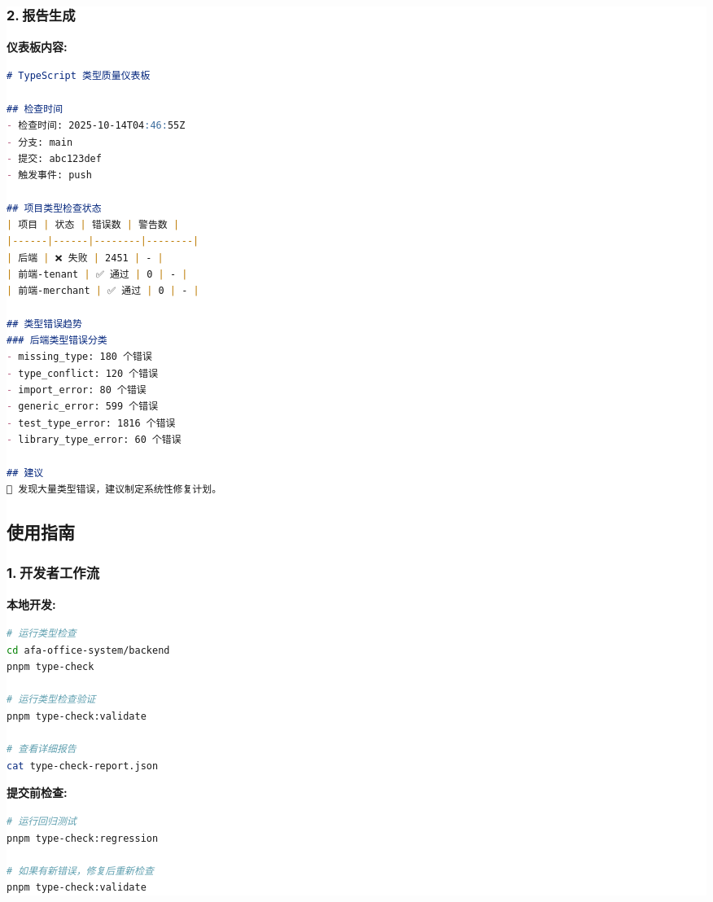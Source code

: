 ### 2. 报告生成

**仪表板内容:**
```markdown
# TypeScript 类型质量仪表板

## 检查时间
- 检查时间: 2025-10-14T04:46:55Z
- 分支: main
- 提交: abc123def
- 触发事件: push

## 项目类型检查状态
| 项目 | 状态 | 错误数 | 警告数 |
|------|------|--------|--------|
| 后端 | ❌ 失败 | 2451 | - |
| 前端-tenant | ✅ 通过 | 0 | - |
| 前端-merchant | ✅ 通过 | 0 | - |

## 类型错误趋势
### 后端类型错误分类
- missing_type: 180 个错误
- type_conflict: 120 个错误
- import_error: 80 个错误
- generic_error: 599 个错误
- test_type_error: 1816 个错误
- library_type_error: 60 个错误

## 建议
🚨 发现大量类型错误，建议制定系统性修复计划。
```

## 使用指南

### 1. 开发者工作流

**本地开发:**
```bash
# 运行类型检查
cd afa-office-system/backend
pnpm type-check

# 运行类型检查验证
pnpm type-check:validate

# 查看详细报告
cat type-check-report.json
```

**提交前检查:**
```bash
# 运行回归测试
pnpm type-check:regression

# 如果有新错误，修复后重新检查
pnpm type-check:validate
```
